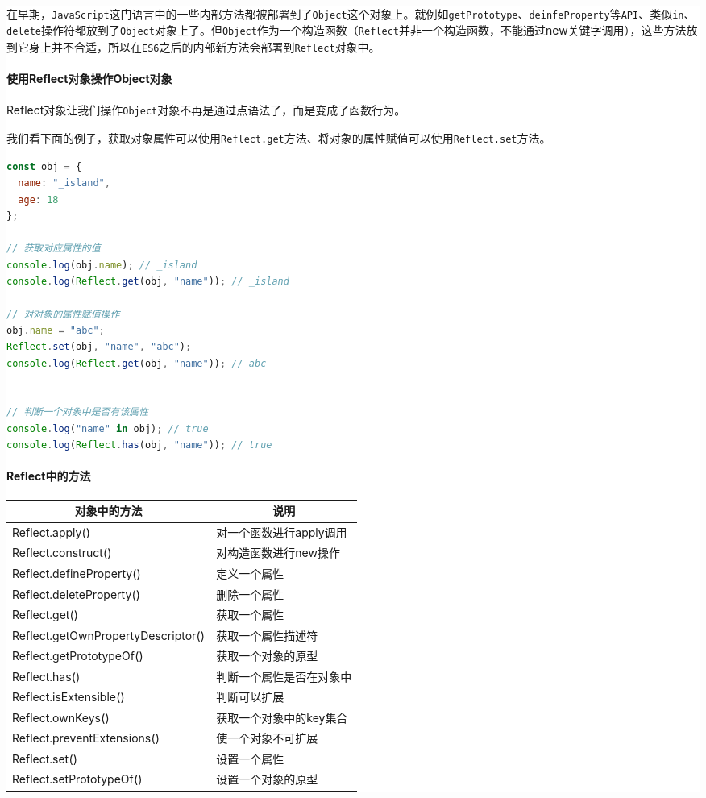 在早期，`JavaScript`这门语言中的一些内部方法都被部署到了`Object`这个对象上。就例如`getPrototype`、`deinfeProperty`等`API`、类似`in`、`delete`操作符都放到了`Object`对象上了。但`Object`作为一个构造函数（`Reflect`并非一个构造函数，不能通过new关键字调用），这些方法放到它身上并不合适，所以在`ES6`之后的内部新方法会部署到`Reflect`对象中。

#### 使用Reflect对象操作Object对象

Reflect对象让我们操作`Object`对象不再是通过点语法了，而是变成了函数行为。

我们看下面的例子，获取对象属性可以使用`Reflect.get`方法、将对象的属性赋值可以使用`Reflect.set`方法。

```javascript
const obj = {
  name: "_island",
  age: 18
};

// 获取对应属性的值
console.log(obj.name); // _island
console.log(Reflect.get(obj, "name")); // _island

// 对对象的属性赋值操作
obj.name = "abc";
Reflect.set(obj, "name", "abc");
console.log(Reflect.get(obj, "name")); // abc


// 判断一个对象中是否有该属性
console.log("name" in obj); // true
console.log(Reflect.has(obj, "name")); // true
```

#### Reflect中的方法

| 对象中的方法                       | 说明                     |
| ---------------------------------- | ------------------------ |
| Reflect.apply()                    | 对一个函数进行apply调用  |
| Reflect.construct()                | 对构造函数进行new操作    |
| Reflect.defineProperty()           | 定义一个属性             |
| Reflect.deleteProperty()           | 删除一个属性             |
| Reflect.get()                      | 获取一个属性             |
| Reflect.getOwnPropertyDescriptor() | 获取一个属性描述符       |
| Reflect.getPrototypeOf()           | 获取一个对象的原型       |
| Reflect.has()                      | 判断一个属性是否在对象中 |
| Reflect.isExtensible()             | 判断可以扩展             |
| Reflect.ownKeys()                  | 获取一个对象中的key集合  |
| Reflect.preventExtensions()        | 使一个对象不可扩展       |
| Reflect.set()                      | 设置一个属性             |
| Reflect.setPrototypeOf()           | 设置一个对象的原型       |
